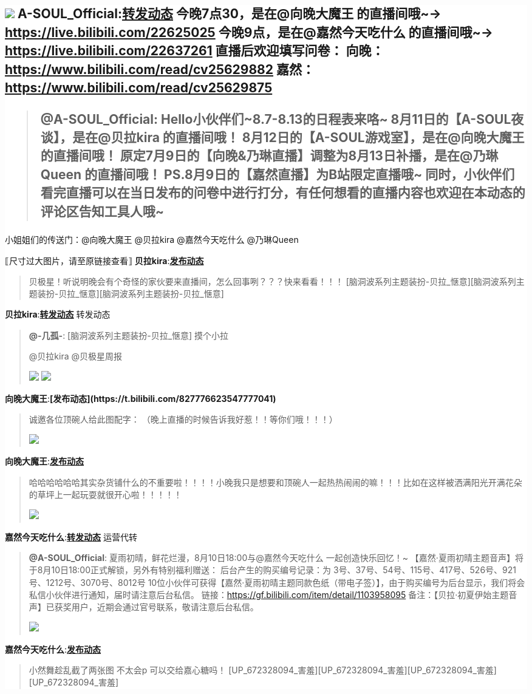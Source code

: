 <img src="https://p.sda1.dev/12/3b2738de91cbf3e35b02b8757012e45f/1691663924.jpg" referrerpolicy="no-referrer"></blockquote>
<strong>A-SOUL_Official</strong>:<strong>[转发动态](https://t.bilibili.com/827794434537029668)</strong>
今晚7点30，是在@向晚大魔王 的直播间哦~→ https://live.bilibili.com/22625025
今晚9点，是在@嘉然今天吃什么 的直播间哦~→ https://live.bilibili.com/22637261 
直播后欢迎填写问卷：
向晚：https://www.bilibili.com/read/cv25629882 
嘉然：https://www.bilibili.com/read/cv25629875<blockquote><strong>@A-SOUL_Official</strong>: Hello小伙伴们~8.7-8.13的日程表来咯~
8月11日的【A-SOUL夜谈】，是在@贝拉kira 的直播间哦！
8月12日的【A-SOUL游戏室】，是在@向晚大魔王 的直播间哦！
原定7月9日的【向晚&amp;乃琳直播】调整为8月13日补播，是在@乃琳Queen 的直播间哦！
PS.8月9日的【嘉然直播】为B站限定直播哦~
同时，小伙伴们看完直播可以在当日发布的问卷中进行打分，有任何想看的直播内容也欢迎在本动态的评论区告知工具人哦~
---------------------------------------------------------------
小姐姐们的传送门：@向晚大魔王 @贝拉kira @嘉然今天吃什么 @乃琳Queen

⟦尺寸过大图片，请至原链接查看⟧</blockquote>
<strong>贝拉kira</strong>:<strong>[发布动态](https://t.bilibili.com/827788717925072898)</strong><blockquote>贝极星！听说明晚会有个奇怪的家伙要来直播间，怎么回事咧？？？快来看看！！！ [脑洞波系列主题装扮-贝拉_惬意][脑洞波系列主题装扮-贝拉_惬意][脑洞波系列主题装扮-贝拉_惬意]</blockquote>

<strong>贝拉kira</strong>:<strong>[转发动态](https://t.bilibili.com/828113688045027369)</strong>
转发动态<blockquote><strong>@-几孤-</strong>: [脑洞波系列主题装扮-贝拉_惬意]
摸个小拉

@贝拉kira 
@贝极星周报 

<img src="https://p.sda1.dev/12/534b60089cd401bbfdbb7328b93e4e07/1691663924.png" referrerpolicy="no-referrer">
<img src="https://p.sda1.dev/12/d89cb8283463ecec7b54538b747f00fb/1691663931.png" referrerpolicy="no-referrer"></blockquote>
<strong>向晚大魔王</strong>:<strong>[发布动态](https://t.bilibili.com/827776623547777041)</strong><blockquote>诚邀各位顶碗人给此图配字：
（晚上直播的时候告诉我好惹！！等你们哦！！！）

<img src="https://p.sda1.dev/12/43d9171f4d2bc320ad763508c2b275f5/1691663924.jpg" referrerpolicy="no-referrer"></blockquote>
<strong>向晚大魔王</strong>:<strong>[发布动态](https://t.bilibili.com/827841966936948790)</strong><blockquote>哈哈哈哈哈哈其实杂货铺什么的不重要啦！！！！小晚我只是想要和顶碗人一起热热闹闹的嘛！！！比如在这样被洒满阳光开满花朵的草坪上一起玩耍就很开心啦！！！！！

<img src="https://p.sda1.dev/12/ffb9e33071cba01a17f29b75ae52f751/1691663932.png" referrerpolicy="no-referrer"></blockquote>
<strong>嘉然今天吃什么</strong>:<strong>[转发动态](https://t.bilibili.com/828076682593173543)</strong>
运营代转<blockquote><strong>@A-SOUL_Official</strong>: 夏雨初晴，鲜花烂漫，8月10日18:00与@嘉然今天吃什么 一起创造快乐回忆！~
【嘉然·夏雨初晴主题音声】将于8月10日18:00正式解锁，另外有特别福利赠送：
后台产生的购买编号记录：为 3号、37号、54号、115号、417号、526号、921号、1212号、3070号、8012号 10位小伙伴可获得【嘉然·夏雨初晴主题同款色纸（带电子签）】，由于购买编号为后台显示，我们将会私信小伙伴进行通知，届时请注意后台私信。
链接：https://gf.bilibili.com/item/detail/1103958095 
备注：【贝拉·初夏伊始主题音声】已获奖用户，近期会通过官号联系，敬请注意后台私信。

<img src="https://p.sda1.dev/12/85a072fcf72204513e6efad748ce2861/1691663924.jpg" referrerpolicy="no-referrer"></blockquote>
<strong>嘉然今天吃什么</strong>:<strong>[发布动态](https://t.bilibili.com/827868694506897459)</strong><blockquote>小然舞趁乱截了两张图
不太会p
可以交给嘉心糖吗！
[UP_672328094_害羞][UP_672328094_害羞][UP_672328094_害羞][UP_672328094_害羞]
